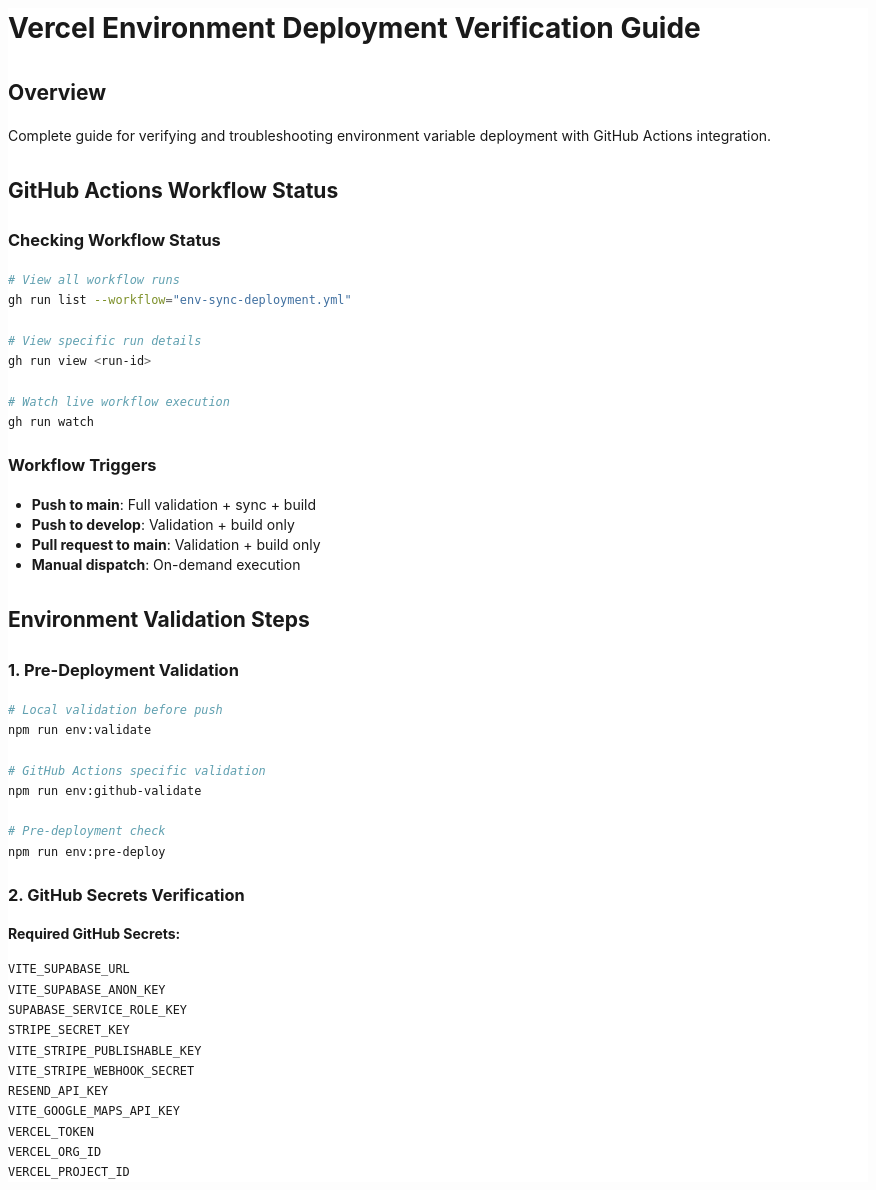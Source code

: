 # Vercel Environment Deployment Verification Guide

## Overview
Complete guide for verifying and troubleshooting environment variable deployment with GitHub Actions integration.

## GitHub Actions Workflow Status

### Checking Workflow Status
```bash
# View all workflow runs
gh run list --workflow="env-sync-deployment.yml"

# View specific run details
gh run view <run-id>

# Watch live workflow execution
gh run watch
```

### Workflow Triggers
- **Push to main**: Full validation + sync + build
- **Push to develop**: Validation + build only
- **Pull request to main**: Validation + build only
- **Manual dispatch**: On-demand execution

## Environment Validation Steps

### 1. Pre-Deployment Validation
```bash
# Local validation before push
npm run env:validate

# GitHub Actions specific validation
npm run env:github-validate

# Pre-deployment check
npm run env:pre-deploy
```

### 2. GitHub Secrets Verification
**Required GitHub Secrets:**
```bash
VITE_SUPABASE_URL
VITE_SUPABASE_ANON_KEY
SUPABASE_SERVICE_ROLE_KEY
STRIPE_SECRET_KEY
VITE_STRIPE_PUBLISHABLE_KEY
VITE_STRIPE_WEBHOOK_SECRET
RESEND_API_KEY
VITE_GOOGLE_MAPS_API_KEY
VERCEL_TOKEN
VERCEL_ORG_ID
VERCEL_PROJECT_ID
```
